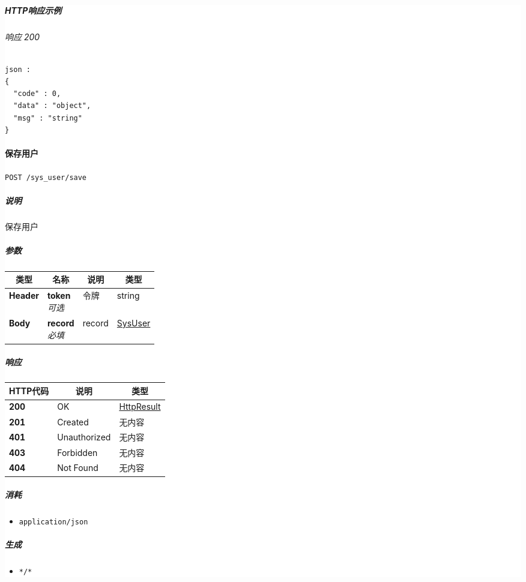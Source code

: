 
##### HTTP响应示例

###### 响应 200
```
json :
{
  "code" : 0,
  "data" : "object",
  "msg" : "string"
}
```


<a name="saveusingpost_5"></a>
#### 保存用户
```
POST /sys_user/save
```


##### 说明
保存用户


##### 参数

|类型|名称|说明|类型|
|---|---|---|---|
|**Header**|**token**  <br>*可选*|令牌|string|
|**Body**|**record**  <br>*必填*|record|[SysUser](#sysuser)|


##### 响应

|HTTP代码|说明|类型|
|---|---|---|
|**200**|OK|[HttpResult](#httpresult)|
|**201**|Created|无内容|
|**401**|Unauthorized|无内容|
|**403**|Forbidden|无内容|
|**404**|Not Found|无内容|


##### 消耗

* `application/json`


##### 生成

* `*/*`
